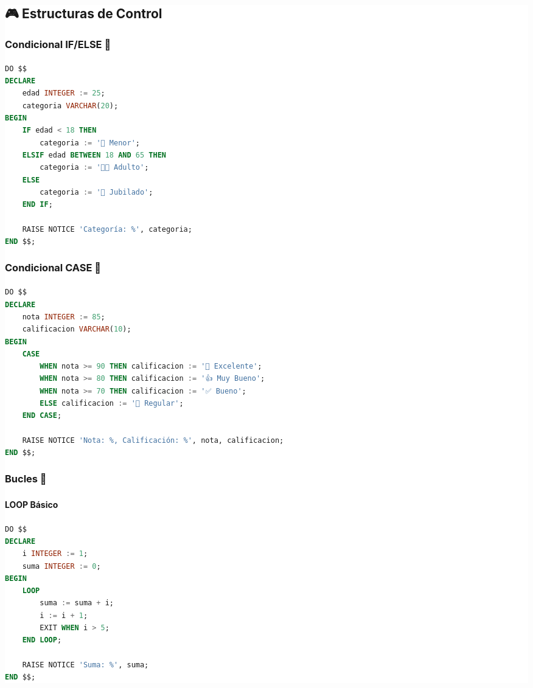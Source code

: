 ## 🎮 Estructuras de Control
### Condicional IF/ELSE 🔀
```sql
DO $$
DECLARE
    edad INTEGER := 25;
    categoria VARCHAR(20);
BEGIN
    IF edad < 18 THEN
        categoria := '👶 Menor';
    ELSIF edad BETWEEN 18 AND 65 THEN
        categoria := '👨‍💼 Adulto';
    ELSE
        categoria := '👴 Jubilado';
    END IF;

    RAISE NOTICE 'Categoría: %', categoria;
END $$;
```

### Condicional CASE 🎲
```sql
DO $$
DECLARE
    nota INTEGER := 85;
    calificacion VARCHAR(10);
BEGIN
    CASE 
        WHEN nota >= 90 THEN calificacion := '🎉 Excelente';
        WHEN nota >= 80 THEN calificacion := '👍 Muy Bueno';
        WHEN nota >= 70 THEN calificacion := '✅ Bueno';
        ELSE calificacion := '📝 Regular';
    END CASE;

    RAISE NOTICE 'Nota: %, Calificación: %', nota, calificacion;
END $$;
```

### Bucles 🔄

#### LOOP Básico
```sql
DO $$
DECLARE
    i INTEGER := 1;
    suma INTEGER := 0;
BEGIN
    LOOP
        suma := suma + i;
        i := i + 1;
        EXIT WHEN i > 5;
    END LOOP;

    RAISE NOTICE 'Suma: %', suma;
END $$;
```
